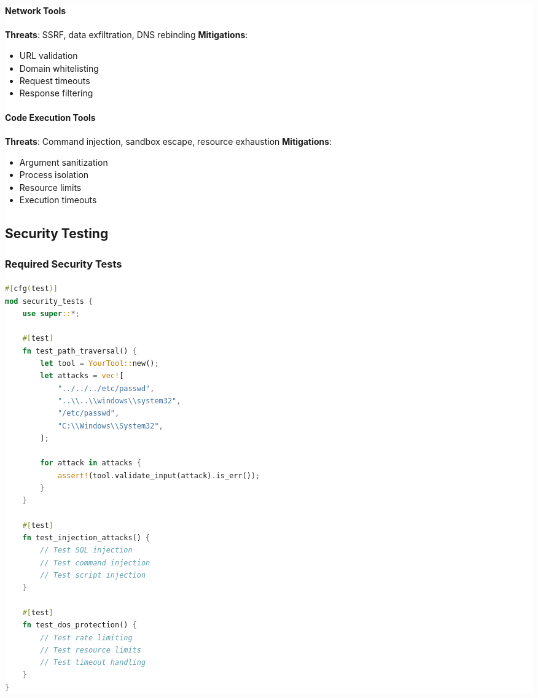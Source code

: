 #### Network Tools
**Threats**: SSRF, data exfiltration, DNS rebinding
**Mitigations**:
- URL validation
- Domain whitelisting
- Request timeouts
- Response filtering

#### Code Execution Tools
**Threats**: Command injection, sandbox escape, resource exhaustion
**Mitigations**:
- Argument sanitization
- Process isolation
- Resource limits
- Execution timeouts

## Security Testing

### Required Security Tests

```rust
#[cfg(test)]
mod security_tests {
    use super::*;
    
    #[test]
    fn test_path_traversal() {
        let tool = YourTool::new();
        let attacks = vec![
            "../../../etc/passwd",
            "..\\..\\windows\\system32",
            "/etc/passwd",
            "C:\\Windows\\System32",
        ];
        
        for attack in attacks {
            assert!(tool.validate_input(attack).is_err());
        }
    }
    
    #[test]
    fn test_injection_attacks() {
        // Test SQL injection
        // Test command injection
        // Test script injection
    }
    
    #[test]
    fn test_dos_protection() {
        // Test rate limiting
        // Test resource limits
        // Test timeout handling
    }
}
```

